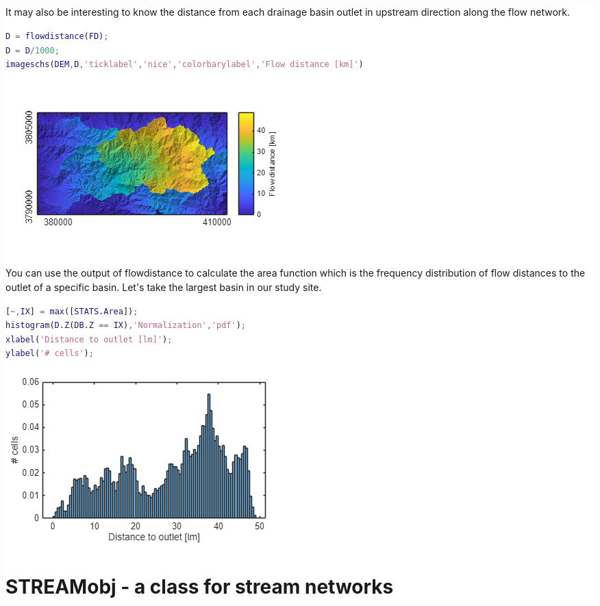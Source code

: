 

It may also be interesting to know the distance from each drainage basin outlet in upstream direction along the flow network.

```matlab
D = flowdistance(FD);
D = D/1000;
imageschs(DEM,D,'ticklabel','nice','colorbarylabel','Flow distance [km]')
```

![figure_5.png](usersguide_1_intro_media/figure_5.png)

You can use the output of flowdistance to calculate the area function which is the frequency distribution of flow distances to the outlet of a specific basin. Let's take the largest basin in our study site.

```matlab
[~,IX] = max([STATS.Area]);
histogram(D.Z(DB.Z == IX),'Normalization','pdf');
xlabel('Distance to outlet [lm]');
ylabel('# cells');
```

![figure_6.png](usersguide_1_intro_media/figure_6.png)
# STREAMobj \- a class for stream networks
